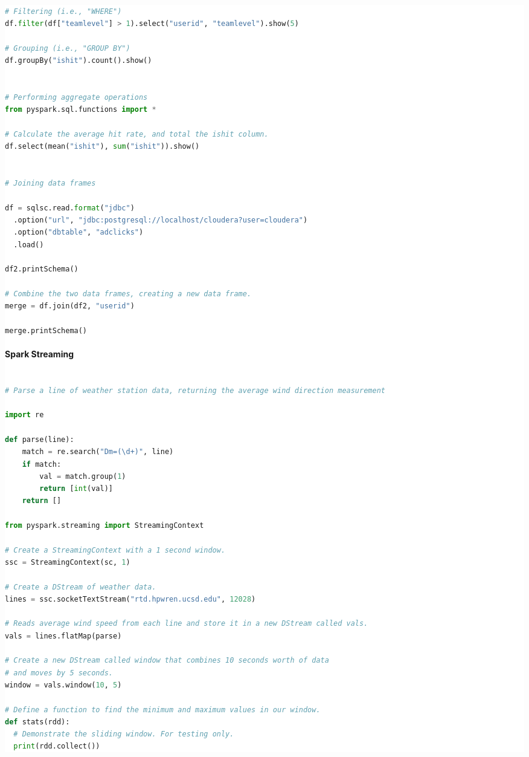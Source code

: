 ```python
# Filtering (i.e., "WHERE")
df.filter(df["teamlevel"] > 1).select("userid", "teamlevel").show(5)

# Grouping (i.e., "GROUP BY")
df.groupBy("ishit").count().show()


# Performing aggregate operations
from pyspark.sql.functions import *

# Calculate the average hit rate, and total the ishit column.
df.select(mean("ishit"), sum("ishit")).show()


# Joining data frames

df = sqlsc.read.format("jdbc")
  .option("url", "jdbc:postgresql://localhost/cloudera?user=cloudera")
  .option("dbtable", "adclicks")
  .load()

df2.printSchema()

# Combine the two data frames, creating a new data frame.
merge = df.join(df2, "userid")

merge.printSchema()
```


#### Spark Streaming

```python

# Parse a line of weather station data, returning the average wind direction measurement

import re

def parse(line):
    match = re.search("Dm=(\d+)", line)
    if match:
        val = match.group(1)
        return [int(val)]
    return []

from pyspark.streaming import StreamingContext

# Create a StreamingContext with a 1 second window.
ssc = StreamingContext(sc, 1)

# Create a DStream of weather data.
lines = ssc.socketTextStream("rtd.hpwren.ucsd.edu", 12028)

# Reads average wind speed from each line and store it in a new DStream called vals.
vals = lines.flatMap(parse)

# Create a new DStream called window that combines 10 seconds worth of data
# and moves by 5 seconds.
window = vals.window(10, 5)

# Define a function to find the minimum and maximum values in our window.
def stats(rdd):
  # Demonstrate the sliding window. For testing only.
  print(rdd.collect())
```
